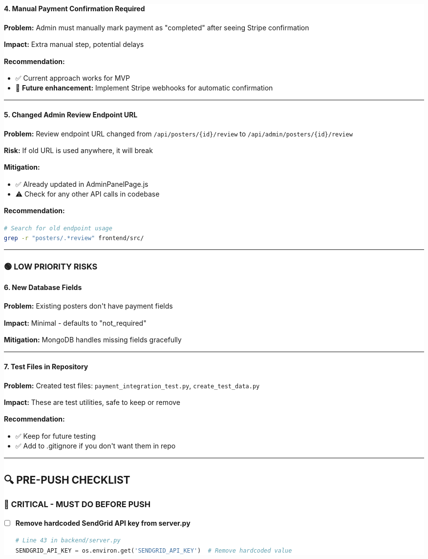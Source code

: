 #### 4. **Manual Payment Confirmation Required**
**Problem:** Admin must manually mark payment as "completed" after seeing Stripe confirmation

**Impact:** Extra manual step, potential delays

**Recommendation:**
- ✅ Current approach works for MVP
- 🔧 **Future enhancement:** Implement Stripe webhooks for automatic confirmation

---

#### 5. **Changed Admin Review Endpoint URL**
**Problem:** Review endpoint URL changed from `/api/posters/{id}/review` to `/api/admin/posters/{id}/review`

**Risk:** If old URL is used anywhere, it will break

**Mitigation:**
- ✅ Already updated in AdminPanelPage.js
- ⚠️ Check for any other API calls in codebase

**Recommendation:**
```bash
# Search for old endpoint usage
grep -r "posters/.*review" frontend/src/
```

---

### 🟢 LOW PRIORITY RISKS

#### 6. **New Database Fields**
**Problem:** Existing posters don't have payment fields

**Impact:** Minimal - defaults to "not_required"

**Mitigation:** MongoDB handles missing fields gracefully

---

#### 7. **Test Files in Repository**
**Problem:** Created test files: `payment_integration_test.py`, `create_test_data.py`

**Impact:** These are test utilities, safe to keep or remove

**Recommendation:** 
- ✅ Keep for future testing
- ✅ Add to .gitignore if you don't want them in repo

---

## 🔍 PRE-PUSH CHECKLIST

### 🔴 CRITICAL - MUST DO BEFORE PUSH

- [ ] **Remove hardcoded SendGrid API key from server.py**
  ```python
  # Line 43 in backend/server.py
  SENDGRID_API_KEY = os.environ.get('SENDGRID_API_KEY')  # Remove hardcoded value
  ```

